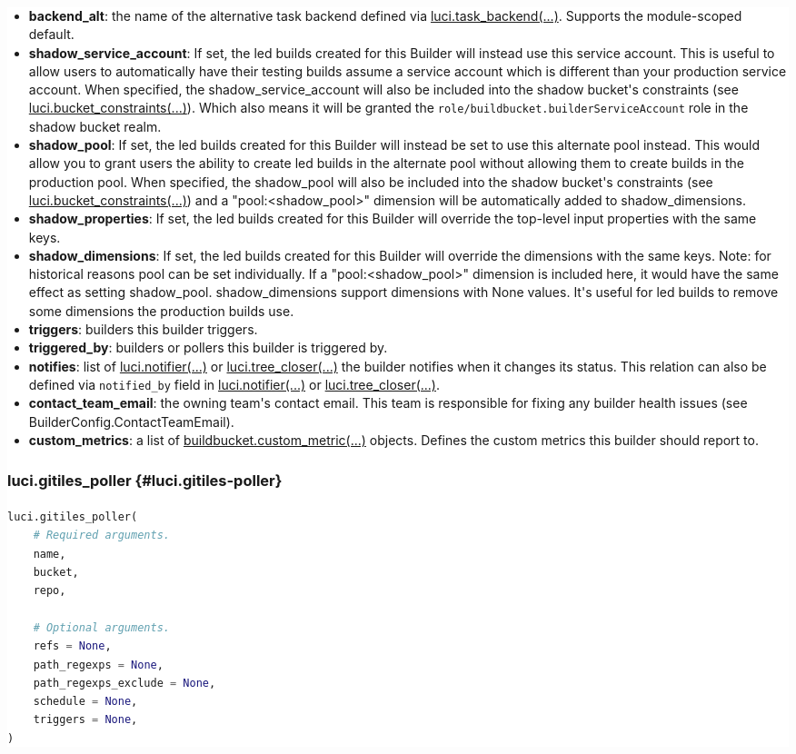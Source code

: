 * **backend_alt**: the name of the alternative task backend defined via [luci.task_backend(...)](#luci.task-backend). Supports the module-scoped default.
* **shadow_service_account**: If set, the led builds created for this Builder will instead use this service account. This is useful to allow users to automatically have their testing builds assume a service account which is different than your production service account. When specified, the shadow_service_account will also be included into the shadow bucket's constraints (see [luci.bucket_constraints(...)](#luci.bucket-constraints)). Which also means it will be granted the `role/buildbucket.builderServiceAccount` role in the shadow bucket realm.
* **shadow_pool**: If set, the led builds created for this Builder will instead be set to use this alternate pool instead. This would allow you to grant users the ability to create led builds in the alternate pool without allowing them to create builds in the production pool. When specified, the shadow_pool will also be included into the shadow bucket's constraints (see [luci.bucket_constraints(...)](#luci.bucket-constraints)) and a "pool:<shadow_pool>" dimension will be automatically added to shadow_dimensions.
* **shadow_properties**: If set, the led builds created for this Builder will override the top-level input properties with the same keys.
* **shadow_dimensions**: If set, the led builds created for this Builder will override the dimensions with the same keys. Note: for historical reasons pool can be set individually. If a "pool:<shadow_pool>" dimension is included here, it would have the same effect as setting shadow_pool. shadow_dimensions support dimensions with None values. It's useful for led builds to remove some dimensions the production builds use.
* **triggers**: builders this builder triggers.
* **triggered_by**: builders or pollers this builder is triggered by.
* **notifies**: list of [luci.notifier(...)](#luci.notifier) or [luci.tree_closer(...)](#luci.tree-closer) the builder notifies when it changes its status. This relation can also be defined via `notified_by` field in [luci.notifier(...)](#luci.notifier) or [luci.tree_closer(...)](#luci.tree-closer).
* **contact_team_email**: the owning team's contact email. This team is responsible for fixing any builder health issues (see BuilderConfig.ContactTeamEmail).
* **custom_metrics**: a list of [buildbucket.custom_metric(...)](#buildbucket.custom-metric) objects. Defines the custom metrics this builder should report to.




### luci.gitiles_poller {#luci.gitiles-poller}

```python
luci.gitiles_poller(
    # Required arguments.
    name,
    bucket,
    repo,

    # Optional arguments.
    refs = None,
    path_regexps = None,
    path_regexps_exclude = None,
    schedule = None,
    triggers = None,
)
```
